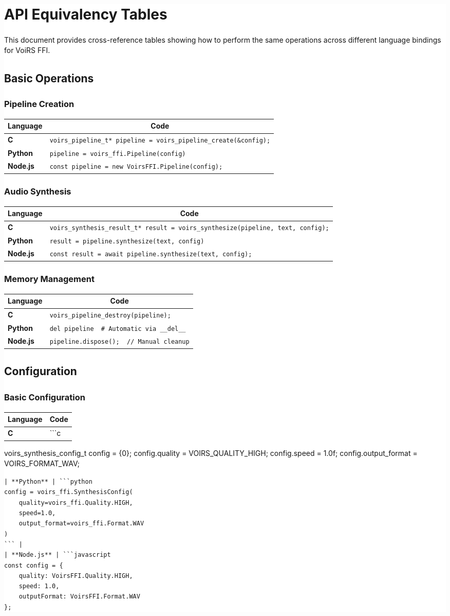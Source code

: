 # API Equivalency Tables

This document provides cross-reference tables showing how to perform the same operations across different language bindings for VoiRS FFI.

## Basic Operations

### Pipeline Creation

| Language | Code |
|----------|------|
| **C** | `voirs_pipeline_t* pipeline = voirs_pipeline_create(&config);` |
| **Python** | `pipeline = voirs_ffi.Pipeline(config)` |
| **Node.js** | `const pipeline = new VoirsFFI.Pipeline(config);` |

### Audio Synthesis

| Language | Code |
|----------|------|
| **C** | `voirs_synthesis_result_t* result = voirs_synthesize(pipeline, text, config);` |
| **Python** | `result = pipeline.synthesize(text, config)` |
| **Node.js** | `const result = await pipeline.synthesize(text, config);` |

### Memory Management

| Language | Code |
|----------|------|
| **C** | `voirs_pipeline_destroy(pipeline);` |
| **Python** | `del pipeline  # Automatic via __del__` |
| **Node.js** | `pipeline.dispose();  // Manual cleanup` |

## Configuration

### Basic Configuration

| Language | Code |
|----------|------|
| **C** | ```c
voirs_synthesis_config_t config = {0};
config.quality = VOIRS_QUALITY_HIGH;
config.speed = 1.0f;
config.output_format = VOIRS_FORMAT_WAV;
``` |
| **Python** | ```python
config = voirs_ffi.SynthesisConfig(
    quality=voirs_ffi.Quality.HIGH,
    speed=1.0,
    output_format=voirs_ffi.Format.WAV
)
``` |
| **Node.js** | ```javascript
const config = {
    quality: VoirsFFI.Quality.HIGH,
    speed: 1.0,
    outputFormat: VoirsFFI.Format.WAV
};
```